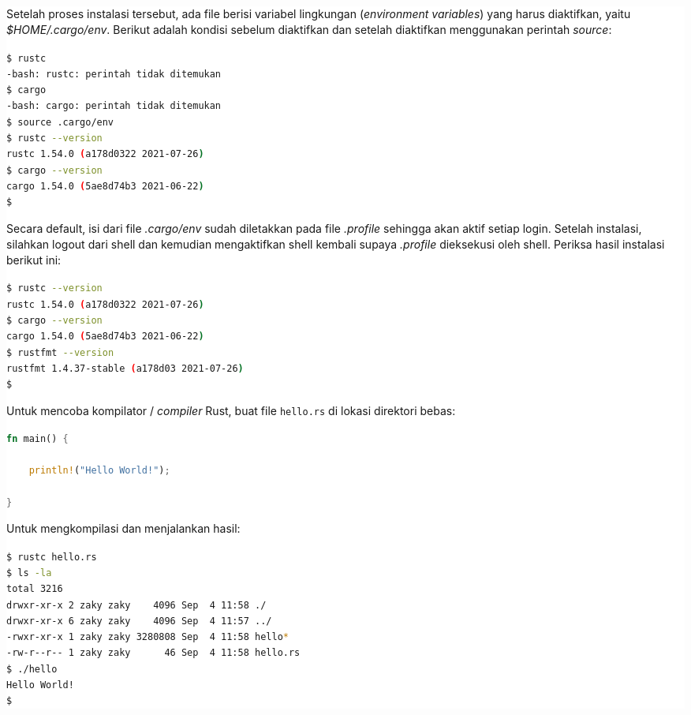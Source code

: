 Setelah proses instalasi tersebut, ada file berisi variabel lingkungan (*environment variables*) yang harus diaktifkan, yaitu *$HOME/.cargo/env*. Berikut adalah kondisi sebelum diaktifkan dan setelah diaktifkan menggunakan perintah *source*:

```bash
$ rustc
-bash: rustc: perintah tidak ditemukan
$ cargo
-bash: cargo: perintah tidak ditemukan
$ source .cargo/env
$ rustc --version
rustc 1.54.0 (a178d0322 2021-07-26)
$ cargo --version
cargo 1.54.0 (5ae8d74b3 2021-06-22)
$
```

Secara default, isi dari file *.cargo/env* sudah diletakkan pada file *.profile* sehingga akan aktif setiap login. Setelah instalasi, silahkan logout dari shell dan kemudian mengaktifkan shell kembali supaya *.profile* dieksekusi oleh shell. Periksa hasil instalasi berikut ini:

```bash
$ rustc --version
rustc 1.54.0 (a178d0322 2021-07-26)
$ cargo --version
cargo 1.54.0 (5ae8d74b3 2021-06-22)
$ rustfmt --version
rustfmt 1.4.37-stable (a178d03 2021-07-26)
$
```

Untuk mencoba kompilator / *compiler* Rust, buat file `hello.rs` di lokasi direktori bebas:

```rust
fn main() {

    println!("Hello World!");

}
```

Untuk mengkompilasi dan menjalankan hasil:

```bash
$ rustc hello.rs 
$ ls -la
total 3216
drwxr-xr-x 2 zaky zaky    4096 Sep  4 11:58 ./
drwxr-xr-x 6 zaky zaky    4096 Sep  4 11:57 ../
-rwxr-xr-x 1 zaky zaky 3280808 Sep  4 11:58 hello*
-rw-r--r-- 1 zaky zaky      46 Sep  4 11:58 hello.rs
$ ./hello 
Hello World!
$
```
